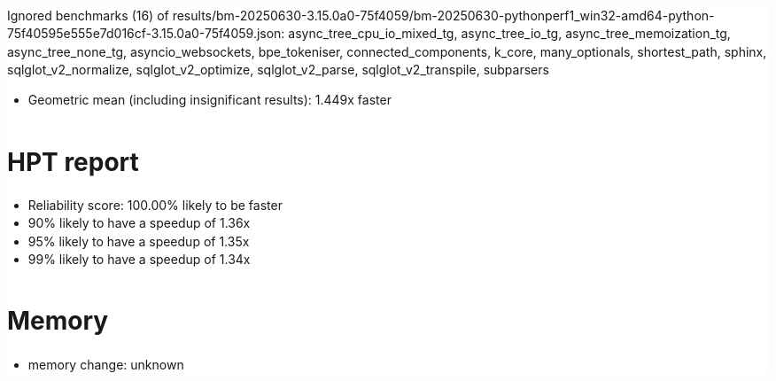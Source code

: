 Ignored benchmarks (16) of results/bm-20250630-3.15.0a0-75f4059/bm-20250630-pythonperf1_win32-amd64-python-75f40595e555e7d016cf-3.15.0a0-75f4059.json: async_tree_cpu_io_mixed_tg, async_tree_io_tg, async_tree_memoization_tg, async_tree_none_tg, asyncio_websockets, bpe_tokeniser, connected_components, k_core, many_optionals, shortest_path, sphinx, sqlglot_v2_normalize, sqlglot_v2_optimize, sqlglot_v2_parse, sqlglot_v2_transpile, subparsers

- Geometric mean (including insignificant results): 1.449x faster

# HPT report

- Reliability score: 100.00% likely to be faster
- 90% likely to have a speedup of 1.36x
- 95% likely to have a speedup of 1.35x
- 99% likely to have a speedup of 1.34x

# Memory
- memory change: unknown